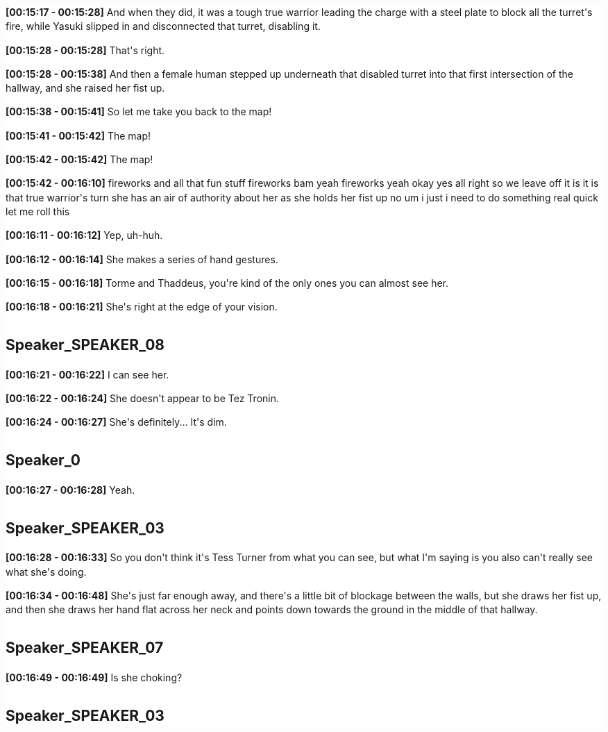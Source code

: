 **[00:15:17 - 00:15:28]** And when they did, it was a tough true warrior leading the charge with a steel plate to block all the turret's fire, while Yasuki slipped in and disconnected that turret, disabling it.

**[00:15:28 - 00:15:28]** That's right.

**[00:15:28 - 00:15:38]** And then a female human stepped up underneath that disabled turret into that first intersection of the hallway, and she raised her fist up.

**[00:15:38 - 00:15:41]** So let me take you back to the map!

**[00:15:41 - 00:15:42]** The map!

**[00:15:42 - 00:15:42]** The map!

**[00:15:42 - 00:16:10]** fireworks and all that fun stuff fireworks bam yeah fireworks yeah okay yes all right so we leave off it is it is that true warrior's turn she has an air of authority about her as she holds her fist up no um i just i need to do something real quick let me roll this

**[00:16:11 - 00:16:12]** Yep, uh-huh.

**[00:16:12 - 00:16:14]** She makes a series of hand gestures.

**[00:16:15 - 00:16:18]** Torme and Thaddeus, you're kind of the only ones you can almost see her.

**[00:16:18 - 00:16:21]** She's right at the edge of your vision.


## Speaker_SPEAKER_08

**[00:16:21 - 00:16:22]** I can see her.

**[00:16:22 - 00:16:24]** She doesn't appear to be Tez Tronin.

**[00:16:24 - 00:16:27]** She's definitely... It's dim.


## Speaker_0

**[00:16:27 - 00:16:28]** Yeah.


## Speaker_SPEAKER_03

**[00:16:28 - 00:16:33]** So you don't think it's Tess Turner from what you can see, but what I'm saying is you also can't really see what she's doing.

**[00:16:34 - 00:16:48]** She's just far enough away, and there's a little bit of blockage between the walls, but she draws her fist up, and then she draws her hand flat across her neck and points down towards the ground in the middle of that hallway.


## Speaker_SPEAKER_07

**[00:16:49 - 00:16:49]** Is she choking?


## Speaker_SPEAKER_03
